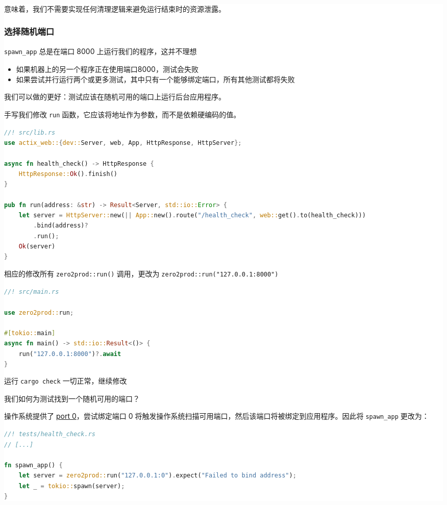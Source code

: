 意味着，我们不需要实现任何清理逻辑来避免运行结束时的资源泄露。

### 选择随机端口

`spawn_app` 总是在端口 8000 上运行我们的程序，这并不理想

- 如果机器上的另一个程序正在使用端口8000，测试会失败
- 如果尝试并行运行两个或更多测试，其中只有一个能够绑定端口，所有其他测试都将失败

我们可以做的更好：测试应该在随机可用的端口上运行后台应用程序。

手写我们修改 `run` 函数，它应该将地址作为参数，而不是依赖硬编码的值。

```rust
//! src/lib.rs
use actix_web::{dev::Server, web, App, HttpResponse, HttpServer};

async fn health_check() -> HttpResponse {
    HttpResponse::Ok().finish()
}

pub fn run(address: &str) -> Result<Server, std::io::Error> {
    let server = HttpServer::new(|| App::new().route("/health_check", web::get().to(health_check)))
        .bind(address)?
        .run();
    Ok(server)
}
```

相应的修改所有 `zero2prod::run()` 调用，更改为 `zero2prod::run("127.0.0.1:8000")`

```rust
//! src/main.rs

use zero2prod::run;

#[tokio::main]
async fn main() -> std::io::Result<()> {
    run("127.0.0.1:8000")?.await
}
```

运行 `cargo check` 一切正常，继续修改

我们如何为测试找到一个随机可用的端口？

操作系统提供了 [port 0](https://www.lifewire.com/port-0-in-tcp-and-udp-818145)，尝试绑定端口 0 将触发操作系统扫描可用端口，然后该端口将被绑定到应用程序。因此将 `spawn_app` 更改为：

```rust
//! tests/health_check.rs
// [...]

fn spawn_app() {
    let server = zero2prod::run("127.0.0.1:0").expect("Failed to bind address");
    let _ = tokio::spawn(server);
}
```

